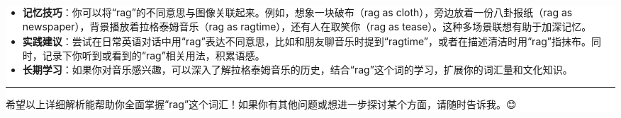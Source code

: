 - **记忆技巧**：你可以将“rag”的不同意思与图像关联起来。例如，想象一块破布（rag as cloth），旁边放着一份八卦报纸（rag as newspaper），背景播放着拉格泰姆音乐（rag as ragtime），还有人在取笑你（rag as tease）。这种多场景联想有助于加深记忆。
- **实践建议**：尝试在日常英语对话中用“rag”表达不同意思，比如和朋友聊音乐时提到“ragtime”，或者在描述清洁时用“rag”指抹布。同时，记录下你听到或看到的“rag”相关用法，积累语感。
- **长期学习**：如果你对音乐感兴趣，可以深入了解拉格泰姆音乐的历史，结合“rag”这个词的学习，扩展你的词汇量和文化知识。

---

希望以上详细解析能帮助你全面掌握“rag”这个词汇！如果你有其他问题或想进一步探讨某个方面，请随时告诉我。😊